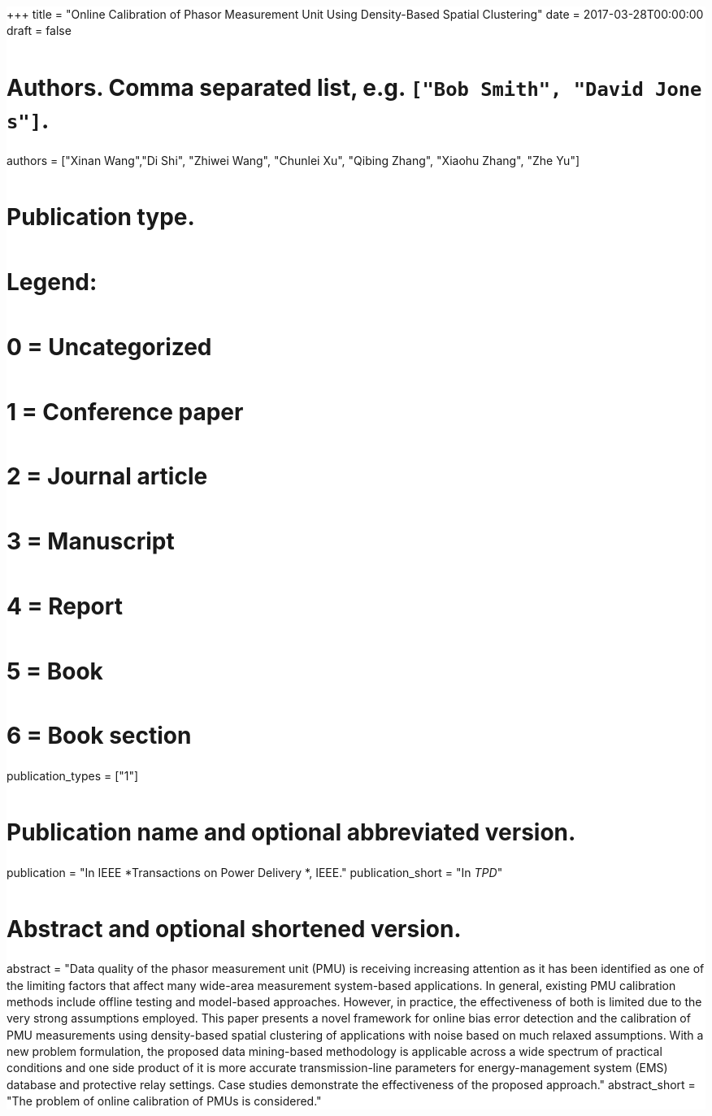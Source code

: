 +++
title = "Online Calibration of Phasor Measurement Unit Using Density-Based Spatial Clustering"
date = 2017-03-28T00:00:00
draft = false

# Authors. Comma separated list, e.g. `["Bob Smith", "David Jones"]`.
authors = ["Xinan Wang","Di Shi", "Zhiwei Wang", "Chunlei Xu", "Qibing Zhang", "Xiaohu Zhang", "Zhe Yu"]

# Publication type.
# Legend:
# 0 = Uncategorized
# 1 = Conference paper
# 2 = Journal article
# 3 = Manuscript
# 4 = Report
# 5 = Book
# 6 = Book section
publication_types = ["1"]

# Publication name and optional abbreviated version.
publication = "In IEEE  *Transactions on Power Delivery *, IEEE."
publication_short = "In *TPD*"

# Abstract and optional shortened version.
abstract = "Data quality of the phasor measurement unit (PMU) is receiving increasing attention as it has been identified as one of the limiting factors that affect many wide-area measurement system-based applications. In general, existing PMU calibration methods include offline testing and model-based approaches. However, in practice, the effectiveness of both is limited due to the very strong assumptions employed. This paper presents a novel framework for online bias error detection and the calibration of PMU measurements using density-based spatial clustering of applications with noise based on much relaxed assumptions. With a new problem formulation, the proposed data mining-based methodology is applicable across a wide spectrum of practical conditions and one side product of it is more accurate transmission-line parameters for energy-management system (EMS) database and protective relay settings. Case studies demonstrate the effectiveness of the proposed approach."
abstract_short = "The problem of online calibration of PMUs is considered."
